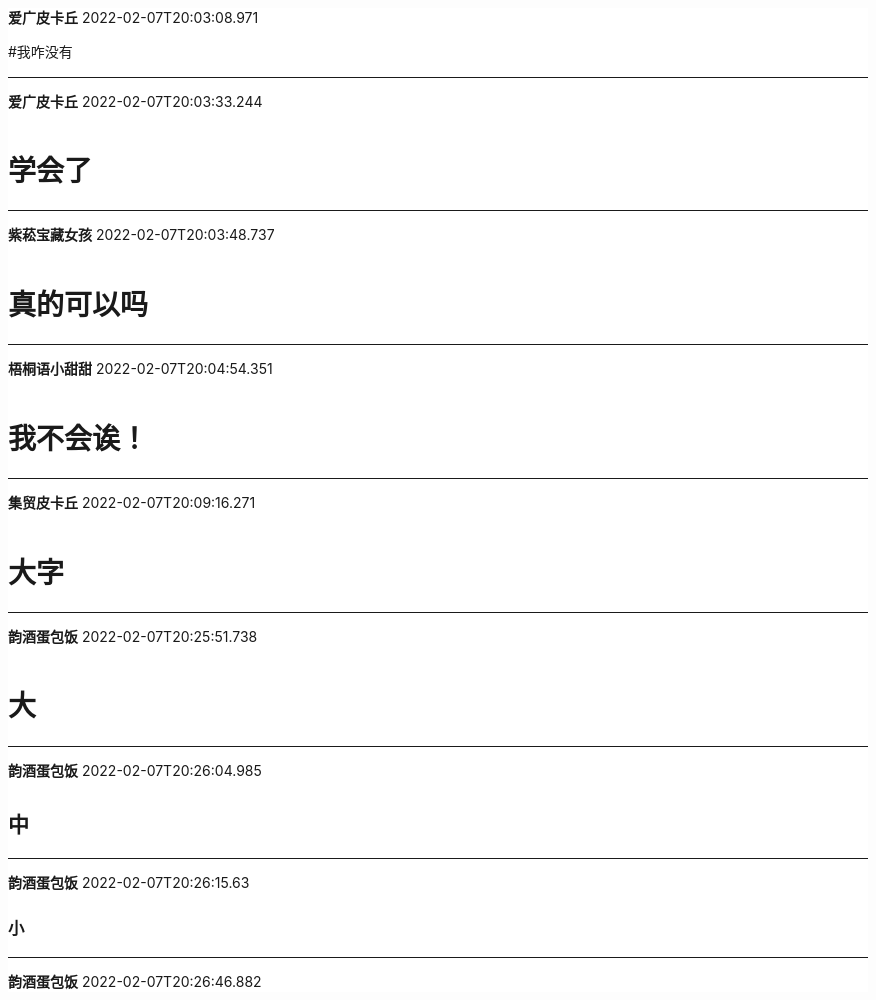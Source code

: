 
**爱广皮卡丘** 2022-02-07T20:03:08.971

#我咋没有

---

**爱广皮卡丘** 2022-02-07T20:03:33.244

# 学会了

---

**紫菘宝藏女孩** 2022-02-07T20:03:48.737

# 真的可以吗

---

**梧桐语小甜甜** 2022-02-07T20:04:54.351

# 我不会诶！

---

**集贸皮卡丘** 2022-02-07T20:09:16.271

# 大字

---

**韵酒蛋包饭** 2022-02-07T20:25:51.738

# 大

---

**韵酒蛋包饭** 2022-02-07T20:26:04.985

## 中

---

**韵酒蛋包饭** 2022-02-07T20:26:15.63

### 小

---

**韵酒蛋包饭** 2022-02-07T20:26:46.882
